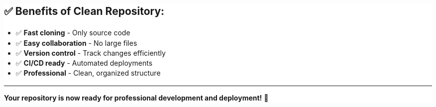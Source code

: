 ## ✅ **Benefits of Clean Repository:**

- ✅ **Fast cloning** - Only source code
- ✅ **Easy collaboration** - No large files
- ✅ **Version control** - Track changes efficiently
- ✅ **CI/CD ready** - Automated deployments
- ✅ **Professional** - Clean, organized structure

---

**Your repository is now ready for professional development and deployment!** 🚀
